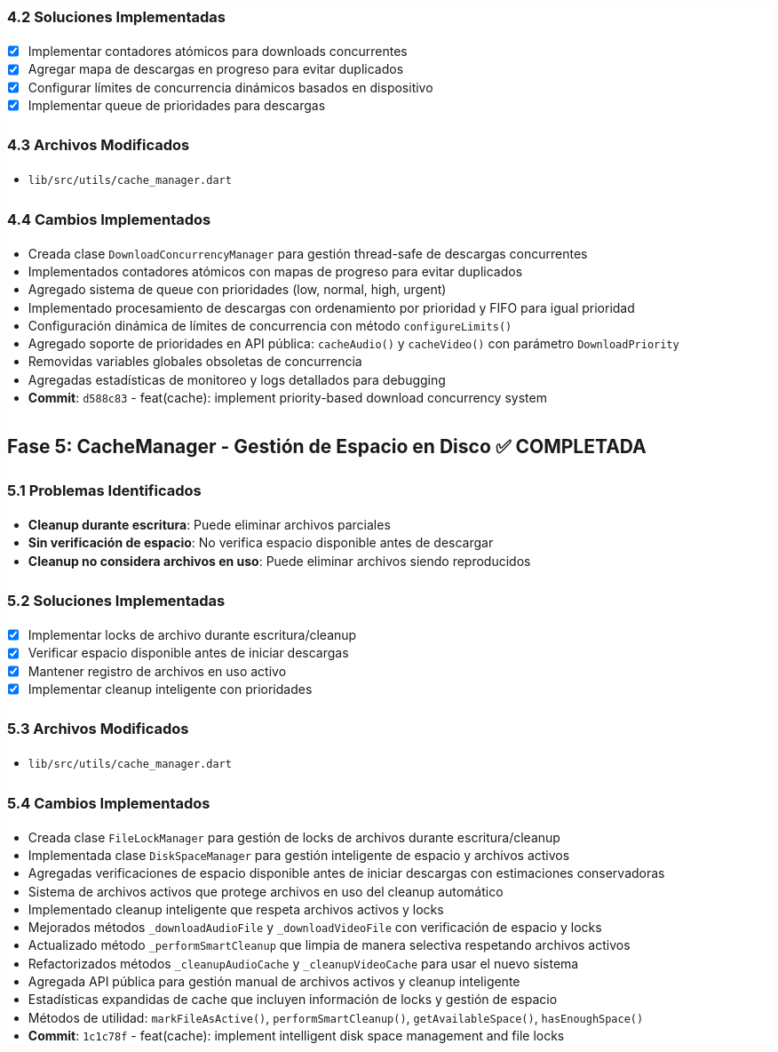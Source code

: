 ### 4.2 Soluciones Implementadas
- [x] Implementar contadores atómicos para downloads concurrentes
- [x] Agregar mapa de descargas en progreso para evitar duplicados
- [x] Configurar límites de concurrencia dinámicos basados en dispositivo
- [x] Implementar queue de prioridades para descargas

### 4.3 Archivos Modificados
- `lib/src/utils/cache_manager.dart`

### 4.4 Cambios Implementados
- Creada clase `DownloadConcurrencyManager` para gestión thread-safe de descargas concurrentes
- Implementados contadores atómicos con mapas de progreso para evitar duplicados
- Agregado sistema de queue con prioridades (low, normal, high, urgent)
- Implementado procesamiento de descargas con ordenamiento por prioridad y FIFO para igual prioridad
- Configuración dinámica de límites de concurrencia con método `configureLimits()`
- Agregado soporte de prioridades en API pública: `cacheAudio()` y `cacheVideo()` con parámetro `DownloadPriority`
- Removidas variables globales obsoletas de concurrencia
- Agregadas estadísticas de monitoreo y logs detallados para debugging
- **Commit**: `d588c83` - feat(cache): implement priority-based download concurrency system

## Fase 5: CacheManager - Gestión de Espacio en Disco ✅ COMPLETADA

### 5.1 Problemas Identificados
- **Cleanup durante escritura**: Puede eliminar archivos parciales
- **Sin verificación de espacio**: No verifica espacio disponible antes de descargar
- **Cleanup no considera archivos en uso**: Puede eliminar archivos siendo reproducidos

### 5.2 Soluciones Implementadas
- [x] Implementar locks de archivo durante escritura/cleanup
- [x] Verificar espacio disponible antes de iniciar descargas
- [x] Mantener registro de archivos en uso activo
- [x] Implementar cleanup inteligente con prioridades

### 5.3 Archivos Modificados
- `lib/src/utils/cache_manager.dart`

### 5.4 Cambios Implementados
- Creada clase `FileLockManager` para gestión de locks de archivos durante escritura/cleanup
- Implementada clase `DiskSpaceManager` para gestión inteligente de espacio y archivos activos
- Agregadas verificaciones de espacio disponible antes de iniciar descargas con estimaciones conservadoras
- Sistema de archivos activos que protege archivos en uso del cleanup automático
- Implementado cleanup inteligente que respeta archivos activos y locks
- Mejorados métodos `_downloadAudioFile` y `_downloadVideoFile` con verificación de espacio y locks
- Actualizado método `_performSmartCleanup` que limpia de manera selectiva respetando archivos activos
- Refactorizados métodos `_cleanupAudioCache` y `_cleanupVideoCache` para usar el nuevo sistema
- Agregada API pública para gestión manual de archivos activos y cleanup inteligente
- Estadísticas expandidas de cache que incluyen información de locks y gestión de espacio
- Métodos de utilidad: `markFileAsActive()`, `performSmartCleanup()`, `getAvailableSpace()`, `hasEnoughSpace()`
- **Commit**: `1c1c78f` - feat(cache): implement intelligent disk space management and file locks
